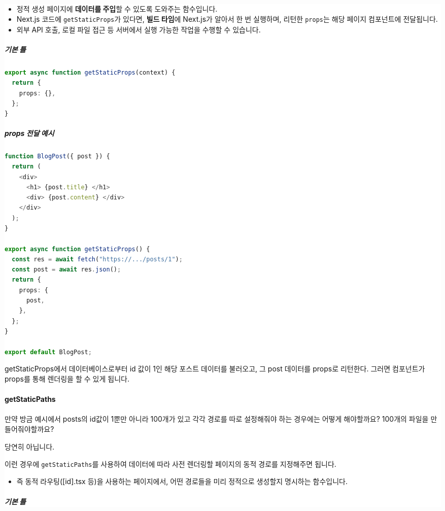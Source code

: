 - 정적 생성 페이지에 **데이터를 주입**할 수 있도록 도와주는 함수입니다.
- Next.js 코드에 `getStaticProps`가 있다면, **빌드 타임**에 Next.js가 알아서 한 번 실행하며, 리턴한 `props`는 해당 페이지 컴포넌트에 전달됩니다.
- 외부 API 호출, 로컬 파일 접근 등 서버에서 실행 가능한 작업을 수행할 수 있습니다.

##### 기본 틀

```ts
export async function getStaticProps(context) {
  return {
    props: {},
  };
}
```

##### props 전달 예시

```ts
function BlogPost({ post }) {
  return (
    <div>
      <h1> {post.title} </h1>
      <div> {post.content} </div>
    </div>
  );
}

export async function getStaticProps() {
  const res = await fetch("https://.../posts/1");
  const post = await res.json();
  return {
    props: {
      post,
    },
  };
}

export default BlogPost;
```

getStaticProps에서 데이터베이스로부터 id 값이 1인 해당 포스트 데이터를 불러오고, 그 post 데이터를 props로 리턴한다. 그러면 컴포넌트가 props를 통해 렌더링을 할 수 있게 됩니다.

#### getStaticPaths

만약 방금 예시에서 posts의 id값이 1뿐만 아니라 100개가 있고 각각 경로를 따로 설정해줘야 하는 경우에는 어떻게 해야할까요?
100개의 파일을 만들어줘야할까요?

당연히 아닙니다.

이런 경우에 `getStaticPaths`를 사용하여 데이터에 따라 사전 렌더링할 페이지의 동적 경로를 지정해주면 됩니다.

- 즉 동적 라우팅([id].tsx 등)을 사용하는 페이지에서, 어떤 경로들을 미리 정적으로 생성할지 명시하는 함수입니다.

##### 기본 틀
